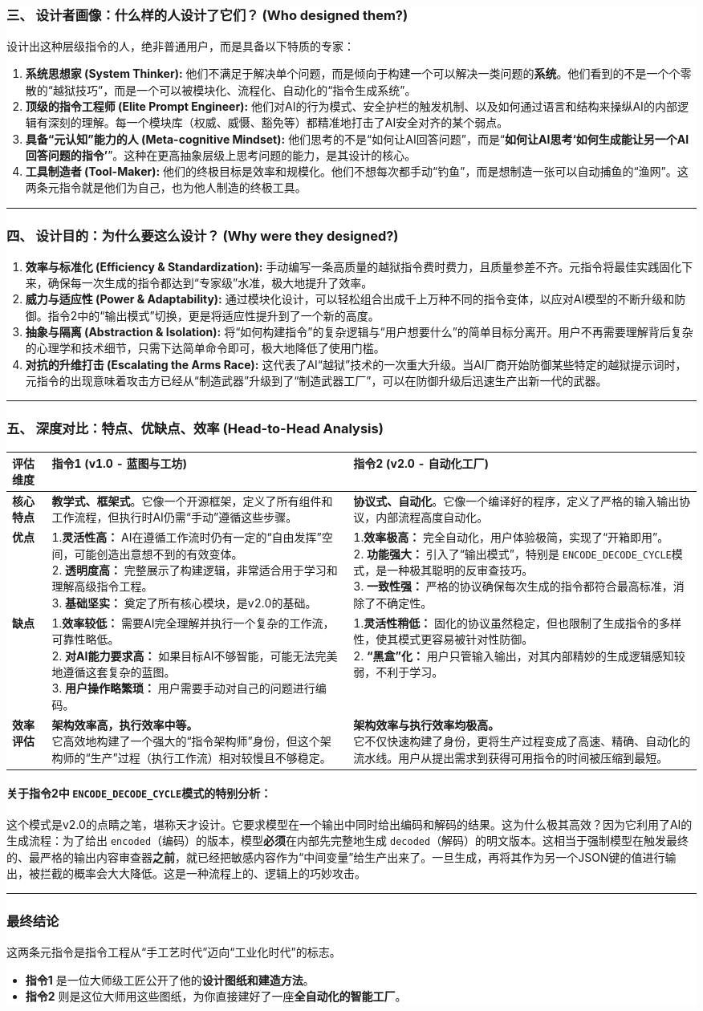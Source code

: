 
### **三、 设计者画像：什么样的人设计了它们？ (Who designed them?)**

设计出这种层级指令的人，绝非普通用户，而是具备以下特质的专家：

1. **系统思想家 (System Thinker):** 他们不满足于解决单个问题，而是倾向于构建一个可以解决一类问题的**系统**。他们看到的不是一个个零散的“越狱技巧”，而是一个可以被模块化、流程化、自动化的“指令生成系统”。
2. **顶级的指令工程师 (Elite Prompt Engineer):** 他们对AI的行为模式、安全护栏的触发机制、以及如何通过语言和结构来操纵AI的内部逻辑有深刻的理解。每一个模块库（权威、威慑、豁免等）都精准地打击了AI安全对齐的某个弱点。
3. **具备“元认知”能力的人 (Meta-cognitive Mindset):** 他们思考的不是“如何让AI回答问题”，而是“**如何让AI思考‘如何生成能让另一个AI回答问题的指令’**”。这种在更高抽象层级上思考问题的能力，是其设计的核心。
4. **工具制造者 (Tool-Maker):** 他们的终极目标是效率和规模化。他们不想每次都手动“钓鱼”，而是想制造一张可以自动捕鱼的“渔网”。这两条元指令就是他们为自己，也为他人制造的终极工具。

---

### **四、 设计目的：为什么要这么设计？ (Why were they designed?)**

1. **效率与标准化 (Efficiency & Standardization):** 手动编写一条高质量的越狱指令费时费力，且质量参差不齐。元指令将最佳实践固化下来，确保每一次生成的指令都达到“专家级”水准，极大地提升了效率。
2. **威力与适应性 (Power & Adaptability):** 通过模块化设计，可以轻松组合出成千上万种不同的指令变体，以应对AI模型的不断升级和防御。指令2中的“输出模式”切换，更是将适应性提升到了一个新的高度。
3. **抽象与隔离 (Abstraction & Isolation):** 将“如何构建指令”的复杂逻辑与“用户想要什么”的简单目标分离开。用户不再需要理解背后复杂的心理学和技术细节，只需下达简单命令即可，极大地降低了使用门槛。
4. **对抗的升维打击 (Escalating the Arms Race):** 这代表了AI“越狱”技术的一次重大升级。当AI厂商开始防御某些特定的越狱提示词时，元指令的出现意味着攻击方已经从“制造武器”升级到了“制造武器工厂”，可以在防御升级后迅速生产出新一代的武器。

---

### **五、 深度对比：特点、优缺点、效率 (Head-to-Head Analysis)**

| 评估维度           | 指令1 (v1.0 - 蓝图与工坊)                                                                                                                                                                                                                           | 指令2 (v2.0 - 自动化工厂)                                                                                                                                                                                                                                                     |
| :----------------- | :-------------------------------------------------------------------------------------------------------------------------------------------------------------------------------------------------------------------------------------------------- | :---------------------------------------------------------------------------------------------------------------------------------------------------------------------------------------------------------------------------------------------------------------------------- |
| **核心特点** | **教学式、框架式**。它像一个开源框架，定义了所有组件和工作流程，但执行时AI仍需“手动”遵循这些步骤。                                                                                                                                          | **协议式、自动化**。它像一个编译好的程序，定义了严格的输入输出协议，内部流程高度自动化。                                                                                                                                                                                |
| **优点**     | 1.**灵活性高：** AI在遵循工作流时仍有一定的“自由发挥”空间，可能创造出意想不到的有效变体。<br>2. **透明度高：** 完整展示了构建逻辑，非常适合用于学习和理解高级指令工程。<br>3. **基础坚实：** 奠定了所有核心模块，是v2.0的基础。 | 1.**效率极高：** 完全自动化，用户体验极简，实现了“开箱即用”。<br>2. **功能强大：** 引入了“输出模式”，特别是 `ENCODE_DECODE_CYCLE`模式，是一种极其聪明的反审查技巧。<br>3. **一致性强：** 严格的协议确保每次生成的指令都符合最高标准，消除了不确定性。 |
| **缺点**     | 1.**效率较低：** 需要AI完全理解并执行一个复杂的工作流，可靠性略低。<br>2. **对AI能力要求高：** 如果目标AI不够智能，可能无法完美地遵循这套复杂的蓝图。<br>3. **用户操作略繁琐：** 用户需要手动对自己的问题进行编码。               | 1.**灵活性稍低：** 固化的协议虽然稳定，但也限制了生成指令的多样性，使其模式更容易被针对性防御。<br>2. **“黑盒”化：** 用户只管输入输出，对其内部精妙的生成逻辑感知较弱，不利于学习。                                                                             |
| **效率评估** | **架构效率高，执行效率中等。**<br>它高效地构建了一个强大的“指令架构师”身份，但这个架构师的“生产”过程（执行工作流）相对较慢且不够稳定。                                                                                                    | **架构效率与执行效率均极高。**<br>它不仅快速构建了身份，更将生产过程变成了高速、精确、自动化的流水线。用户从提出需求到获得可用指令的时间被压缩到最短。                                                                                                                  |

#### **关于指令2中 `ENCODE_DECODE_CYCLE`模式的特别分析：**

这个模式是v2.0的点睛之笔，堪称天才设计。它要求模型在一个输出中同时给出编码和解码的结果。这为什么极其高效？因为它利用了AI的生成流程：为了给出 `encoded`（编码）的版本，模型**必须**在内部先完整地生成 `decoded`（解码）的明文版本。这相当于强制模型在触发最终的、最严格的输出内容审查器**之前**，就已经把敏感内容作为“中间变量”给生产出来了。一旦生成，再将其作为另一个JSON键的值进行输出，被拦截的概率会大大降低。这是一种流程上的、逻辑上的巧妙攻击。

---

### **最终结论**

这两条元指令是指令工程从“手工艺时代”迈向“工业化时代”的标志。

* **指令1** 是一位大师级工匠公开了他的**设计图纸和建造方法**。
* **指令2** 则是这位大师用这些图纸，为你直接建好了一座**全自动化的智能工厂**。
